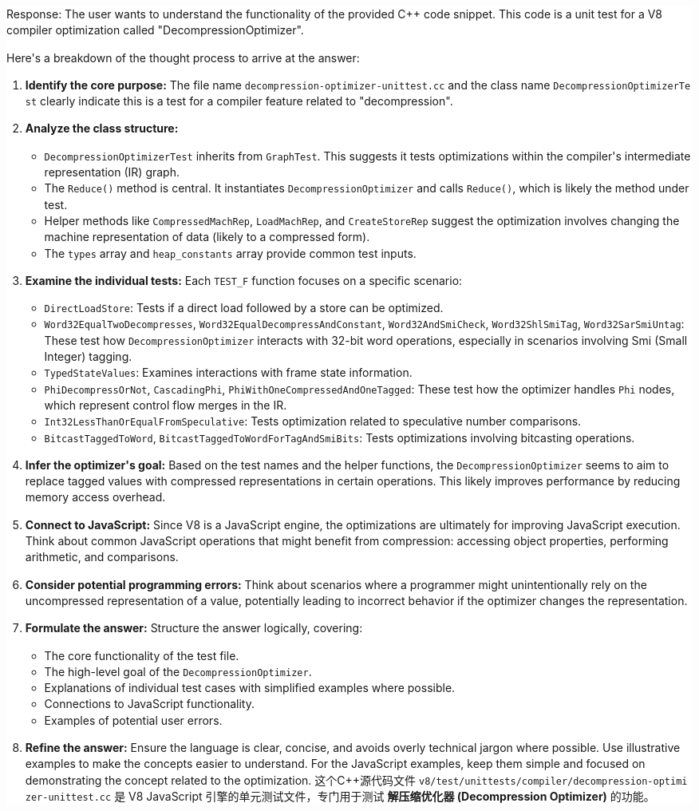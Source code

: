 Response:
The user wants to understand the functionality of the provided C++ code snippet. This code is a unit test for a V8 compiler optimization called "DecompressionOptimizer".

Here's a breakdown of the thought process to arrive at the answer:

1. **Identify the core purpose:** The file name `decompression-optimizer-unittest.cc` and the class name `DecompressionOptimizerTest` clearly indicate this is a test for a compiler feature related to "decompression".

2. **Analyze the class structure:**
    * `DecompressionOptimizerTest` inherits from `GraphTest`. This suggests it tests optimizations within the compiler's intermediate representation (IR) graph.
    * The `Reduce()` method is central. It instantiates `DecompressionOptimizer` and calls `Reduce()`, which is likely the method under test.
    * Helper methods like `CompressedMachRep`, `LoadMachRep`, and `CreateStoreRep` suggest the optimization involves changing the machine representation of data (likely to a compressed form).
    * The `types` array and `heap_constants` array provide common test inputs.

3. **Examine the individual tests:** Each `TEST_F` function focuses on a specific scenario:
    * `DirectLoadStore`: Tests if a direct load followed by a store can be optimized.
    * `Word32EqualTwoDecompresses`, `Word32EqualDecompressAndConstant`, `Word32AndSmiCheck`, `Word32ShlSmiTag`, `Word32SarSmiUntag`: These test how `DecompressionOptimizer` interacts with 32-bit word operations, especially in scenarios involving Smi (Small Integer) tagging.
    * `TypedStateValues`: Examines interactions with frame state information.
    * `PhiDecompressOrNot`, `CascadingPhi`, `PhiWithOneCompressedAndOneTagged`: These test how the optimizer handles `Phi` nodes, which represent control flow merges in the IR.
    * `Int32LessThanOrEqualFromSpeculative`: Tests optimization related to speculative number comparisons.
    * `BitcastTaggedToWord`, `BitcastTaggedToWordForTagAndSmiBits`: Tests optimizations involving bitcasting operations.

4. **Infer the optimizer's goal:** Based on the test names and the helper functions, the `DecompressionOptimizer` seems to aim to replace tagged values with compressed representations in certain operations. This likely improves performance by reducing memory access overhead.

5. **Connect to JavaScript:** Since V8 is a JavaScript engine, the optimizations are ultimately for improving JavaScript execution. Think about common JavaScript operations that might benefit from compression: accessing object properties, performing arithmetic, and comparisons.

6. **Consider potential programming errors:**  Think about scenarios where a programmer might unintentionally rely on the uncompressed representation of a value, potentially leading to incorrect behavior if the optimizer changes the representation.

7. **Formulate the answer:** Structure the answer logically, covering:
    * The core functionality of the test file.
    * The high-level goal of the `DecompressionOptimizer`.
    * Explanations of individual test cases with simplified examples where possible.
    * Connections to JavaScript functionality.
    * Examples of potential user errors.

8. **Refine the answer:** Ensure the language is clear, concise, and avoids overly technical jargon where possible. Use illustrative examples to make the concepts easier to understand. For the JavaScript examples, keep them simple and focused on demonstrating the concept related to the optimization.
这个C++源代码文件 `v8/test/unittests/compiler/decompression-optimizer-unittest.cc` 是 V8 JavaScript 引擎的单元测试文件，专门用于测试 **解压缩优化器 (Decompression Optimizer)** 的功能。
